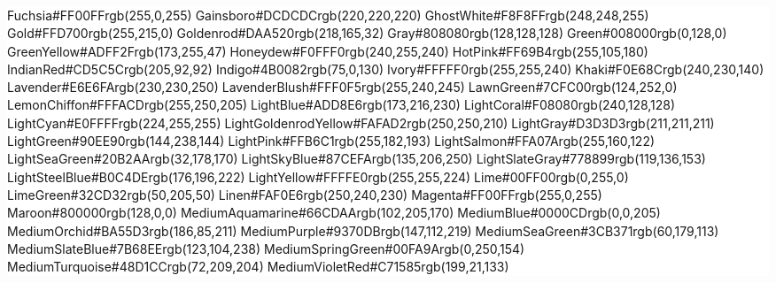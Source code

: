 <tr><td>Fuchsia</td><td bgcolor="Fuchsia"></td><td>#FF00FF</td><td>rgb(255,0,255)</td></tr>
<tr><td>Gainsboro</td><td bgcolor="Gainsboro"></td><td>#DCDCDC</td><td>rgb(220,220,220)</td></tr>
<tr><td>GhostWhite</td><td bgcolor="GhostWhite"></td><td>#F8F8FF</td><td>rgb(248,248,255)</td></tr>
<tr><td>Gold</td><td bgcolor="Gold"></td><td>#FFD700</td><td>rgb(255,215,0)</td></tr>
<tr><td>Goldenrod</td><td bgcolor="Goldenrod"></td><td>#DAA520</td><td>rgb(218,165,32)</td></tr>
<tr><td>Gray</td><td bgcolor="Gray"></td><td>#808080</td><td>rgb(128,128,128)</td></tr>
<tr><td>Green</td><td bgcolor="Green"></td><td>#008000</td><td>rgb(0,128,0)</td></tr>
<tr><td>GreenYellow</td><td bgcolor="GreenYellow"></td><td>#ADFF2F</td><td>rgb(173,255,47)</td></tr>
<tr><td>Honeydew</td><td bgcolor="Honeydew"></td><td>#F0FFF0</td><td>rgb(240,255,240)</td></tr>
<tr><td>HotPink</td><td bgcolor="HotPink"></td><td>#FF69B4</td><td>rgb(255,105,180)</td></tr>
<tr><td>IndianRed</td><td bgcolor="IndianRed"></td><td>#CD5C5C</td><td>rgb(205,92,92)</td></tr>
<tr><td>Indigo</td><td bgcolor="Indigo"></td><td>#4B0082</td><td>rgb(75,0,130)</td></tr>
<tr><td>Ivory</td><td bgcolor="Ivory"></td><td>#FFFFF0</td><td>rgb(255,255,240)</td></tr>
<tr><td>Khaki</td><td bgcolor="Khaki"></td><td>#F0E68C</td><td>rgb(240,230,140)</td></tr>
<tr><td>Lavender</td><td bgcolor="Lavender"></td><td>#E6E6FA</td><td>rgb(230,230,250)</td></tr>
<tr><td>LavenderBlush</td><td bgcolor="LavenderBlush"></td><td>#FFF0F5</td><td>rgb(255,240,245)</td></tr>
<tr><td>LawnGreen</td><td bgcolor="LawnGreen"></td><td>#7CFC00</td><td>rgb(124,252,0)</td></tr>
<tr><td>LemonChiffon</td><td bgcolor="LemonChiffon"></td><td>#FFFACD</td><td>rgb(255,250,205)</td></tr>
<tr><td>LightBlue</td><td bgcolor="LightBlue"></td><td>#ADD8E6</td><td>rgb(173,216,230)</td></tr>
<tr><td>LightCoral</td><td bgcolor="LightCoral"></td><td>#F08080</td><td>rgb(240,128,128)</td></tr>
<tr><td>LightCyan</td><td bgcolor="LightCyan"></td><td>#E0FFFF</td><td>rgb(224,255,255)</td></tr>
<tr><td>LightGoldenrodYellow</td><td bgcolor="LightGoldenrodYellow"></td><td>#FAFAD2</td><td>rgb(250,250,210)</td></tr>
<tr><td>LightGray</td><td bgcolor="LightGray"></td><td>#D3D3D3</td><td>rgb(211,211,211)</td></tr>
<tr><td>LightGreen</td><td bgcolor="LightGreen"></td><td>#90EE90</td><td>rgb(144,238,144)</td></tr>
<tr><td>LightPink</td><td bgcolor="LightPink"></td><td>#FFB6C1</td><td>rgb(255,182,193)</td></tr>
<tr><td>LightSalmon</td><td bgcolor="LightSalmon"></td><td>#FFA07A</td><td>rgb(255,160,122)</td></tr>
<tr><td>LightSeaGreen</td><td bgcolor="LightSeaGreen"></td><td>#20B2AA</td><td>rgb(32,178,170)</td></tr>
<tr><td>LightSkyBlue</td><td bgcolor="LightSkyBlue"></td><td>#87CEFA</td><td>rgb(135,206,250)</td></tr>
<tr><td>LightSlateGray</td><td bgcolor="LightSlateGray"></td><td>#778899</td><td>rgb(119,136,153)</td></tr>
<tr><td>LightSteelBlue</td><td bgcolor="LightSteelBlue"></td><td>#B0C4DE</td><td>rgb(176,196,222)</td></tr>
<tr><td>LightYellow</td><td bgcolor="LightYellow"></td><td>#FFFFE0</td><td>rgb(255,255,224)</td></tr>
<tr><td>Lime</td><td bgcolor="Lime"></td><td>#00FF00</td><td>rgb(0,255,0)</td></tr>
<tr><td>LimeGreen</td><td bgcolor="LimeGreen"></td><td>#32CD32</td><td>rgb(50,205,50)</td></tr>
<tr><td>Linen</td><td bgcolor="Linen"></td><td>#FAF0E6</td><td>rgb(250,240,230)</td></tr>
<tr><td>Magenta</td><td bgcolor="Magenta"></td><td>#FF00FF</td><td>rgb(255,0,255)</td></tr>
<tr><td>Maroon</td><td bgcolor="Maroon"></td><td>#800000</td><td>rgb(128,0,0)</td></tr>
<tr><td>MediumAquamarine</td><td bgcolor="MediumAquamarine"></td><td>#66CDAA</td><td>rgb(102,205,170)</td></tr>
<tr><td>MediumBlue</td><td bgcolor="MediumBlue"></td><td>#0000CD</td><td>rgb(0,0,205)</td></tr>
<tr><td>MediumOrchid</td><td bgcolor="MediumOrchid"></td><td>#BA55D3</td><td>rgb(186,85,211)</td></tr>
<tr><td>MediumPurple</td><td bgcolor="MediumPurple"></td><td>#9370DB</td><td>rgb(147,112,219)</td></tr>
<tr><td>MediumSeaGreen</td><td bgcolor="MediumSeaGreen"></td><td>#3CB371</td><td>rgb(60,179,113)</td></tr>
<tr><td>MediumSlateBlue</td><td bgcolor="MediumSlateBlue"></td><td>#7B68EE</td><td>rgb(123,104,238)</td></tr>
<tr><td>MediumSpringGreen</td><td bgcolor="MediumSpringGreen"></td><td>#00FA9A</td><td>rgb(0,250,154)</td></tr>
<tr><td>MediumTurquoise</td><td bgcolor="MediumTurquoise"></td><td>#48D1CC</td><td>rgb(72,209,204)</td></tr>
<tr><td>MediumVioletRed</td><td bgcolor="MediumVioletRed"></td><td>#C71585</td><td>rgb(199,21,133)</td></tr>